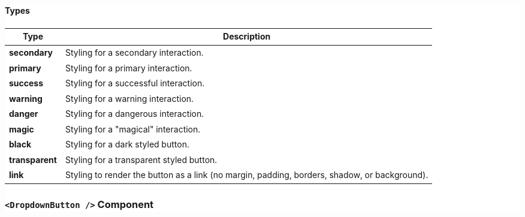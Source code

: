 #### Types

<table class="docs-table">
    <thead>
        <tr>
            <th style={{ width: '15%' }}>Type</th>
            <th>Description</th>
        </tr>
    </thead>
    <tbody>
        <tr>
            <td valign="top"><strong>secondary</strong></td>
            <td valign="top">Styling for a secondary interaction.</td>
        </tr>
        <tr>
            <td valign="top"><strong>primary</strong></td>
            <td valign="top">Styling for a primary interaction.</td>
        </tr>
        <tr>
            <td valign="top"><strong>success</strong></td>
            <td valign="top">Styling for a successful interaction.</td>
        </tr>
        <tr>
            <td valign="top"><strong>warning</strong></td>
            <td valign="top">Styling for a warning interaction.</td>
        </tr>
        <tr>
            <td valign="top"><strong>danger</strong></td>
            <td valign="top">Styling for a dangerous interaction.</td>
        </tr>
        <tr>
            <td valign="top"><strong>magic</strong></td>
            <td valign="top">Styling for a "magical" interaction.</td>
        </tr>
        <tr>
            <td valign="top"><strong>black</strong></td>
            <td valign="top">Styling for a dark styled button.</td>
        </tr>
        <tr>
            <td valign="top"><strong>transparent</strong></td>
            <td valign="top">Styling for a transparent styled button.</td>
        </tr>
        <tr>
            <td valign="top"><strong>link</strong></td>
            <td valign="top">Styling to render the button as a link (no margin, padding, borders, shadow, or background).</td>
        </tr>
    </tbody>
</table>

### `<DropdownButton />` Component
